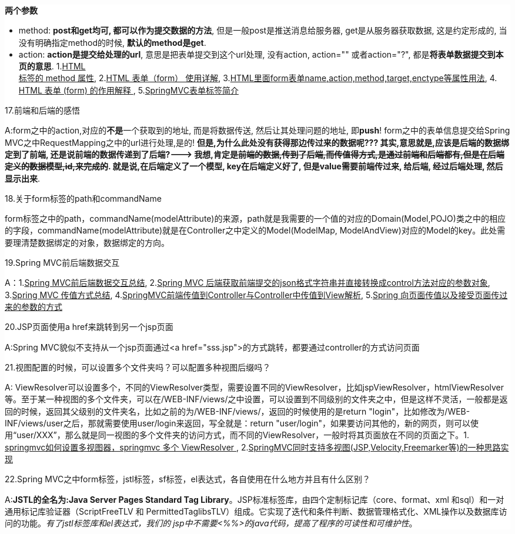 **两个参数**

- method:  **post和get均可, 都可以作为提交数据的方法**, 但是一般post是推送消息给服务器, get是从服务器获取数据, 这是约定形成的, 当没有明确指定method的时候, **默认的method是get**.
- action: **action是提交给处理的url**, 意思是把表单提交到这个url处理, 没有action, action="" 或者action="?", 都是**将表单数据提交到本页的意思**.
  1.[HTML <form> 标签的 method 属性](http://www.w3school.com.cn/tags/att_form_method.asp),   2.[HTML 表单（form） 使用详解](https://blog.csdn.net/bobozhanghb/article/details/46285085),   3.[HTML里面form表单name,action,method,target,enctype等属性用法](http://www.cnblogs.com/yj716716yj/p/6189722.html),   4.[ HTML 表单 (form) 的作用解释 ](https://blog.csdn.net/ajianyingxiaoqinghan/article/details/77678772),   5.[SpringMVC表单标签简介](http://elim.iteye.com/blog/1807330)



17.前端和后端的感悟

A:form之中的action,对应的**不是**一个获取到的地址, 而是将数据传送, 然后让其处理问题的地址, 即**push**! form之中的表单信息提交给Spring MVC之中RequestMapping之中的url进行处理,是的! **但是,为什么此处没有获得那边传过来的数据呢???  **其实,意思就是,**应该是后端的数据绑定到了前端, 还是说前端的数据传递到了后端**?---> 我想,肯定是~~前端的数据,传到了后端,而传值得方式,是通过前端和后端都有,但是在后端定义的数据模型,id,来完成的~~. 就是说,在**后端定义了一个模型, key在后端定义好了, 但是value需要前端传过来, 给后端, 经过后端处理, 然后显示出来**.



18.关于form标签的path和commandName

form标签之中的path，commandName(modelAttribute)的来源，path就是我需要的一个值的对应的Domain(Model,POJO)类之中的相应的字段，commandName(modelAttribute)就是在Controller之中定义的Model(ModelMap, ModelAndView)对应的Model的key。此处需要理清楚数据绑定的对象，数据绑定的方向。



19.Spring MVC前后端数据交互

A：1.[Spring MVC前后端数据交互总结](http://www.cnblogs.com/chentingk/p/6073963.html),   2.[Spring MVC 后端获取前端提交的json格式字符串并直接转换成control方法对应的参数对象](http://www.cnblogs.com/dimmacro/p/4863420.html),   3.[Spring MVC 传值方式总结](http://blog.51cto.com/cnn237111/1894506),   4.[SpringMVC前端传值到Controller与Controller中传值到View解析](https://blog.csdn.net/mexican_jacky/article/details/50194667),   5.[Spring 向页面传值以及接受页面传过来的参数的方式](http://www.cnblogs.com/liuhongfeng/p/4802013.html)




20.JSP页面使用a href来跳转到另一个jsp页面

A:Spring MVC貌似不支持从一个jsp页面通过\<a href="sss.jsp"\>的方式跳转，都要通过controller的方式访问页面



21.视图配置的时候，可以设置多个文件夹吗？可以配置多种视图后缀吗？

A: ViewResolver可以设置多个，不同的ViewResolver类型，需要设置不同的ViewResolver，比如jspViewResolver，htmlViewResolver等。至于某一种视图的多个文件夹，可以在/WEB-INF/views/之中设置，可以设置到不同级别的文件夹之中，但是这样不灵活，一般都是返回的时候，返回其父级别的文件夹名，比如之前的为/WEB-INF/views/，返回的时候使用的是return "login"，比如修改为/WEB-INF/views/user之后，那就需要使用user/login来返回，写全就是：return "user/login"，如果要访问其他的，新的网页，则可以使用“user/XXX”，那么就是同一视图的多个文件夹的访问方式，而不同的ViewResolver，一般时将其页面放在不同的页面之下。1. [springmvc如何设置多视图器，springmvc 多个 ViewResolver ](https://blog.csdn.net/cai_chinasoft/article/details/51611596),  2.[SpringMVC同时支持多视图(JSP,Velocity,Freemarker等)的一种思路实现](https://blog.csdn.net/z69183787/article/details/40426603)



22.Spring MVC之中form标签，jstl标签，sf标签，el表达式，各自使用在什么地方并且有什么区别？

A:**JSTL的全名为:Java Server Pages Standard Tag Library**。JSP标准标签库，由四个定制标记库（core、format、xml 和sql）和一对通用标记库验证器（ScriptFreeTLV 和 PermittedTaglibsTLV）组成。它实现了迭代和条件判断、数据管理格式化、XML操作以及数据库访问的功能。*有了jstl标签库和el表达式，我们的 jsp中不需要<%%>的java代码，提高了程序的可读性和可维护性*。
